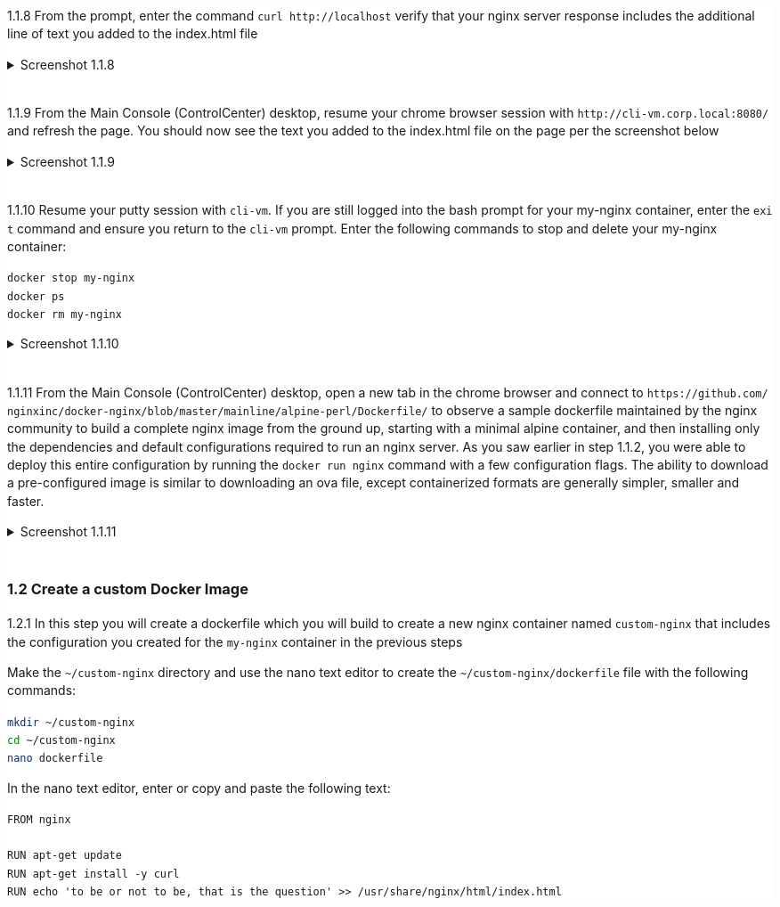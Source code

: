 1.1.8 From the prompt, enter the command `curl http://localhost` verify that your nginx server response includes the additional line of text you added to the index.html file

<details><summary>Screenshot 1.1.8</summary></details>
<br/>

1.1.9 From the Main Console (ControlCenter) desktop, resume your chrome browser session with `http://cli-vm.corp.local:8080/` and refresh the page. You should now see the text you added to the index.html file on the page per the screenshot below

<details><summary>Screenshot 1.1.9</summary></details>
<br/>

1.1.10 Resume your putty session with `cli-vm`. If you are still logged into the bash prompt for your my-nginx container, enter the `exit` command and ensure you return to the `cli-vm` prompt. Enter the following commands to stop and delete your my-nginx container:

```bash
docker stop my-nginx
docker ps
docker rm my-nginx
```

<details><summary>Screenshot 1.1.10</summary></details>
<br/>

1.1.11 From the Main Console (ControlCenter) desktop, open a new tab in the chrome browser and connect to `https://github.com/nginxinc/docker-nginx/blob/master/mainline/alpine-perl/Dockerfile/` to observe a sample dockerfile maintained by the nginx community to build a complete nginx image from the ground up, starting with a minimal alpine container, and then installing only the dependencies and default configurations required to run an nginx server. As you saw earlier in step 1.1.2, you were able to deploy this entire configuration by running the `docker run nginx` command with a few configuration flags. The ability to download a pre-configured image is similar to downloading an ova file, except containerized formats are generally simpler, smaller and faster.

<details><summary>Screenshot 1.1.11</summary></details>
<br/>

### 1.2 Create a custom Docker Image

1.2.1 In this step you will create a dockerfile which you will build to create a new nginx container named `custom-nginx` that includes the configuration you created for the `my-nginx` container in the previous steps

Make the `~/custom-nginx` directory and use the nano text editor to create the `~/custom-nginx/dockerfile` file with the following commands:

```bash
mkdir ~/custom-nginx
cd ~/custom-nginx
nano dockerfile
```

In the nano text editor, enter or copy and paste the following text:

```text
FROM nginx

RUN apt-get update
RUN apt-get install -y curl
RUN echo 'to be or not to be, that is the question' >> /usr/share/nginx/html/index.html
```
